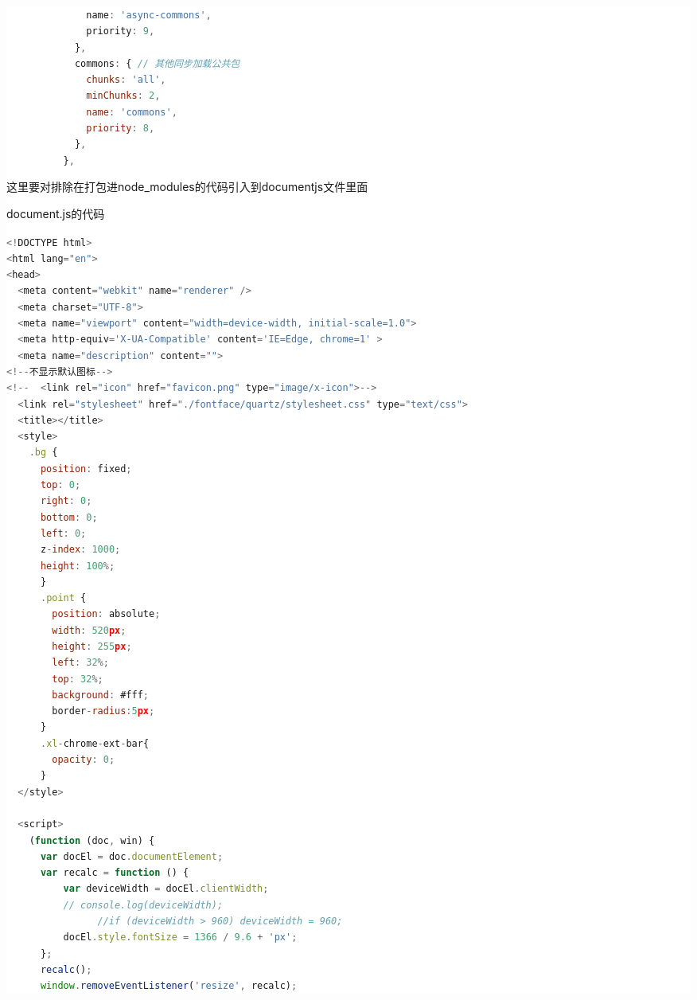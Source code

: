 ```js
              name: 'async-commons',
              priority: 9,
            },
            commons: { // 其他同步加载公共包
              chunks: 'all',
              minChunks: 2,
              name: 'commons',
              priority: 8,
            },
          },
```

这里要对排除在打包进node_modules的代码引入到documentjs文件里面

document.js的代码

```js
<!DOCTYPE html>
<html lang="en">
<head>
  <meta content="webkit" name="renderer" />
  <meta charset="UTF-8">
  <meta name="viewport" content="width=device-width, initial-scale=1.0">
  <meta http-equiv='X-UA-Compatible' content='IE=Edge, chrome=1' >
  <meta name="description" content="">
<!--不显示默认图标-->
<!--  <link rel="icon" href="favicon.png" type="image/x-icon">-->
  <link rel="stylesheet" href="./fontface/quartz/stylesheet.css" type="text/css">
  <title></title>
  <style>
    .bg {
      position: fixed;
      top: 0;
      right: 0;
      bottom: 0;
      left: 0;
      z-index: 1000;
      height: 100%;
      }
      .point {
        position: absolute;
        width: 520px;
        height: 255px;
        left: 32%;
        top: 32%;
        background: #fff;
        border-radius:5px;
      }
      .xl-chrome-ext-bar{
        opacity: 0;
      }
  </style>

  <script>
    (function (doc, win) {
      var docEl = doc.documentElement;
      var recalc = function () {
          var deviceWidth = docEl.clientWidth;
          // console.log(deviceWidth);
                //if (deviceWidth > 960) deviceWidth = 960;
          docEl.style.fontSize = 1366 / 9.6 + 'px';
      };
      recalc();
      window.removeEventListener('resize', recalc);
```